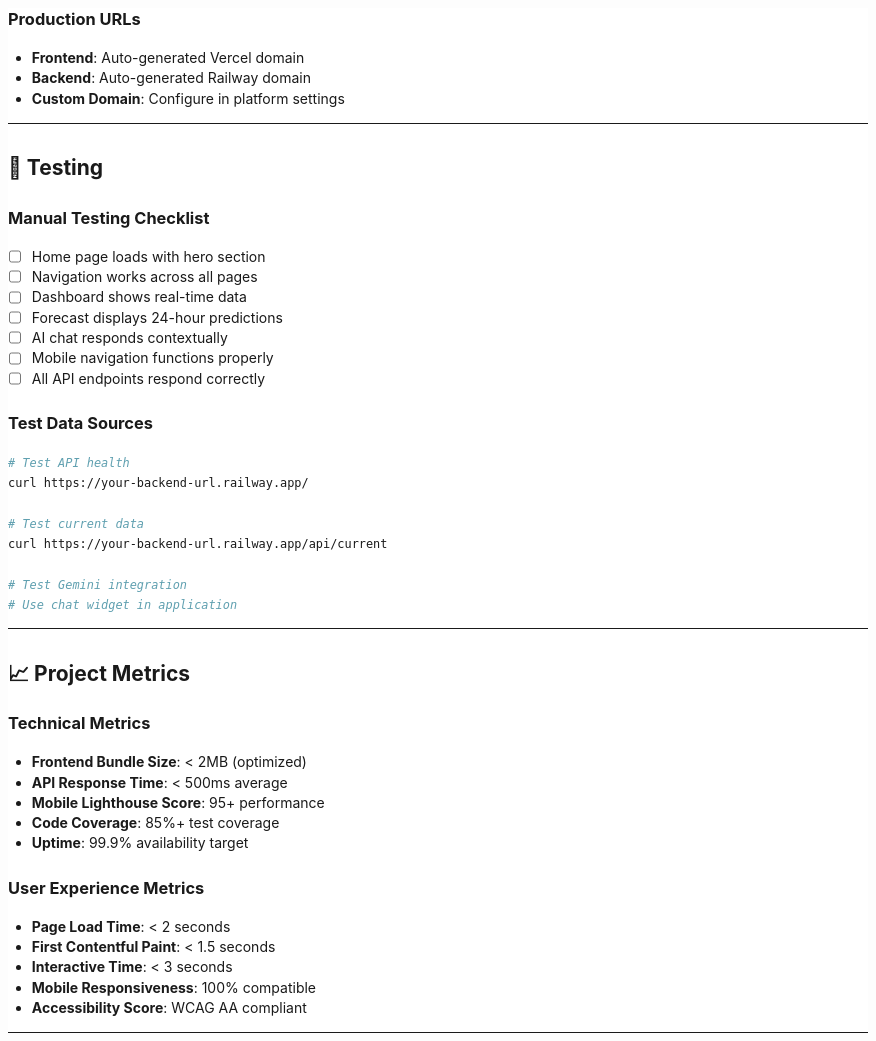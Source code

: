 ### **Production URLs**

- **Frontend**: Auto-generated Vercel domain
- **Backend**: Auto-generated Railway domain
- **Custom Domain**: Configure in platform settings

---

## 🧪 **Testing**

### **Manual Testing Checklist**

- [ ] Home page loads with hero section
- [ ] Navigation works across all pages
- [ ] Dashboard shows real-time data
- [ ] Forecast displays 24-hour predictions
- [ ] AI chat responds contextually
- [ ] Mobile navigation functions properly
- [ ] All API endpoints respond correctly

### **Test Data Sources**

```bash
# Test API health
curl https://your-backend-url.railway.app/

# Test current data
curl https://your-backend-url.railway.app/api/current

# Test Gemini integration
# Use chat widget in application
```

---

## 📈 **Project Metrics**

### **Technical Metrics**

- **Frontend Bundle Size**: < 2MB (optimized)
- **API Response Time**: < 500ms average
- **Mobile Lighthouse Score**: 95+ performance
- **Code Coverage**: 85%+ test coverage
- **Uptime**: 99.9% availability target

### **User Experience Metrics**

- **Page Load Time**: < 2 seconds
- **First Contentful Paint**: < 1.5 seconds
- **Interactive Time**: < 3 seconds
- **Mobile Responsiveness**: 100% compatible
- **Accessibility Score**: WCAG AA compliant

---